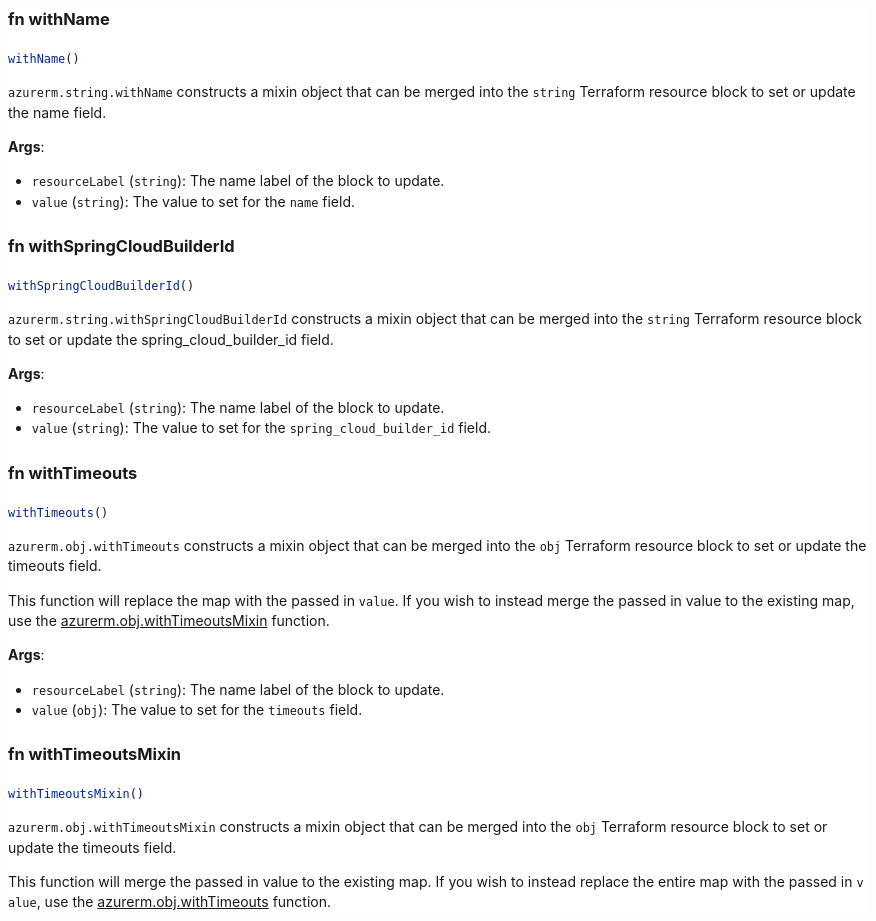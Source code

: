 
### fn withName

```ts
withName()
```

`azurerm.string.withName` constructs a mixin object that can be merged into the `string`
Terraform resource block to set or update the name field.



**Args**:
  - `resourceLabel` (`string`): The name label of the block to update.
  - `value` (`string`): The value to set for the `name` field.


### fn withSpringCloudBuilderId

```ts
withSpringCloudBuilderId()
```

`azurerm.string.withSpringCloudBuilderId` constructs a mixin object that can be merged into the `string`
Terraform resource block to set or update the spring_cloud_builder_id field.



**Args**:
  - `resourceLabel` (`string`): The name label of the block to update.
  - `value` (`string`): The value to set for the `spring_cloud_builder_id` field.


### fn withTimeouts

```ts
withTimeouts()
```

`azurerm.obj.withTimeouts` constructs a mixin object that can be merged into the `obj`
Terraform resource block to set or update the timeouts field.

This function will replace the map with the passed in `value`. If you wish to instead merge the
passed in value to the existing map, use the [azurerm.obj.withTimeoutsMixin](TODO) function.

**Args**:
  - `resourceLabel` (`string`): The name label of the block to update.
  - `value` (`obj`): The value to set for the `timeouts` field.


### fn withTimeoutsMixin

```ts
withTimeoutsMixin()
```

`azurerm.obj.withTimeoutsMixin` constructs a mixin object that can be merged into the `obj`
Terraform resource block to set or update the timeouts field.

This function will merge the passed in value to the existing map. If you wish
to instead replace the entire map with the passed in `value`, use the [azurerm.obj.withTimeouts](TODO)
function.
